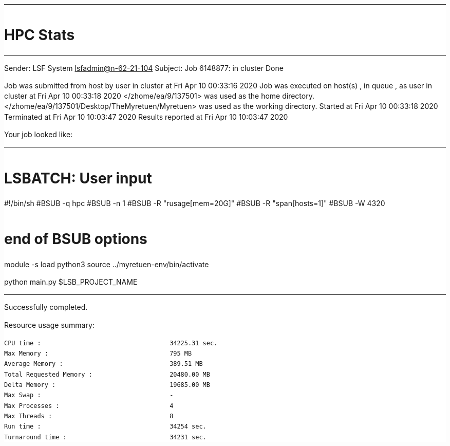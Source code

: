 ---------------------------------------------------------------------------------------------------------------------

# HPC Stats


------------------------------------------------------------
Sender: LSF System <lsfadmin@n-62-21-104>
Subject: Job 6148877: <NNAgent0BATCHSIZE300LR00005> in cluster <dcc> Done

Job <NNAgent0BATCHSIZE300LR00005> was submitted from host <n-62-27-19> by user <s183914> in cluster <dcc> at Fri Apr 10 00:33:16 2020
Job was executed on host(s) <n-62-21-104>, in queue <hpc>, as user <s183914> in cluster <dcc> at Fri Apr 10 00:33:18 2020
</zhome/ea/9/137501> was used as the home directory.
</zhome/ea/9/137501/Desktop/TheMyretuen/Myretuen> was used as the working directory.
Started at Fri Apr 10 00:33:18 2020
Terminated at Fri Apr 10 10:03:47 2020
Results reported at Fri Apr 10 10:03:47 2020

Your job looked like:

------------------------------------------------------------
# LSBATCH: User input
#!/bin/sh
#BSUB -q hpc
#BSUB -n 1
#BSUB -R "rusage[mem=20G]"
#BSUB -R "span[hosts=1]"
#BSUB -W 4320
# end of BSUB options

module -s load python3
source ../myretuen-env/bin/activate

python main.py $LSB_PROJECT_NAME


------------------------------------------------------------

Successfully completed.

Resource usage summary:

    CPU time :                                   34225.31 sec.
    Max Memory :                                 795 MB
    Average Memory :                             389.51 MB
    Total Requested Memory :                     20480.00 MB
    Delta Memory :                               19685.00 MB
    Max Swap :                                   -
    Max Processes :                              4
    Max Threads :                                8
    Run time :                                   34254 sec.
    Turnaround time :                            34231 sec.
